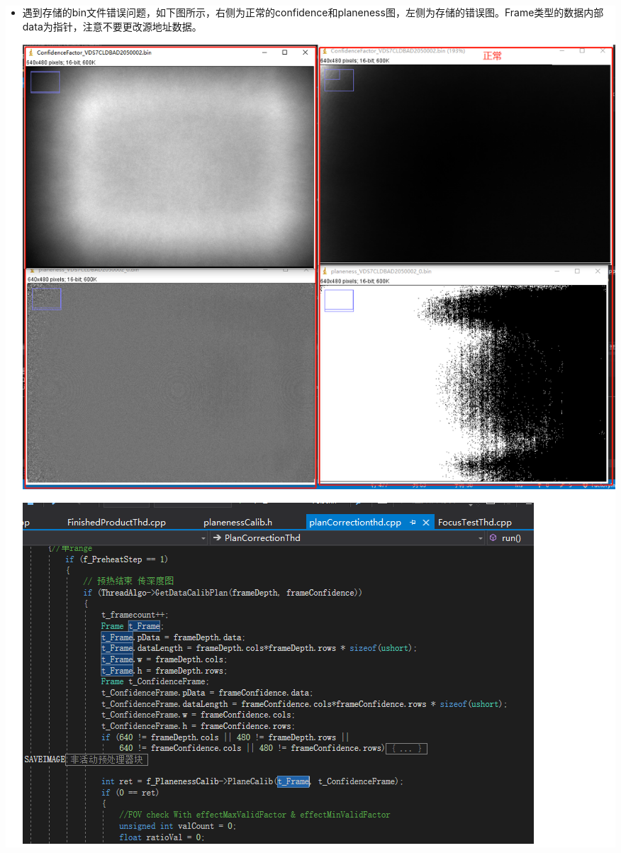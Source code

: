 - 遇到存储的bin文件错误问题，如下图所示，右侧为正常的confidence和planeness图，左侧为存储的错误图。Frame类型的数据内部data为指针，注意不要更改源地址数据。

  ![平面度bin文件存储错误现象](./Img/平面度bin文件存储错误现象.png)

  ![image-20230317155559922](./Img/平面度Frame数据.png)
